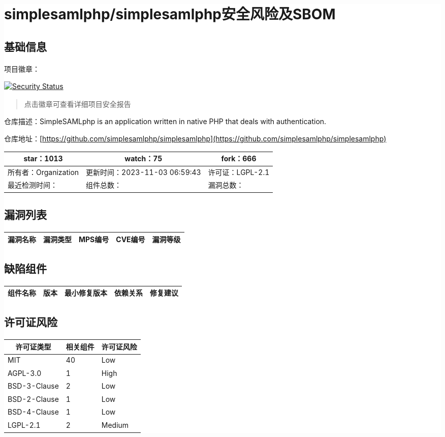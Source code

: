 # simplesamlphp/simplesamlphp安全风险及SBOM

## 基础信息

项目徽章：

[![Security Status](https://www.murphysec.com/platform3/v31/badge/1720515788212842496.svg)](https://www.murphysec.com/console/report/1720515787206209536/1720515788212842496)

> 点击徽章可查看详细项目安全报告

仓库描述：SimpleSAMLphp is an application written in native PHP that deals with authentication.

仓库地址：[https://github.com/simplesamlphp/simplesamlphp](https://github.com/simplesamlphp/simplesamlphp)

| star：1013 | watch：75 | fork：666 |
| ----------- | -------------- | ------------ |
| 所有者：Organization | 更新时间：2023-11-03 06:59:43 | 许可证：LGPL-2.1 |
| 最近检测时间： | 组件总数： | 漏洞总数： |




## 漏洞列表

| 漏洞名称 | 漏洞类型 | MPS编号 | CVE编号 | 漏洞等级 |
| ------- | ------ | ------- | ------ | ----- |





## 缺陷组件

| 组件名称 | 版本 | 最小修复版本 | 依赖关系 | 修复建议 |
| -------- | ---- | ------------ | -------- | -------- |





## 许可证风险

| 许可证类型 | 相关组件 | 许可证风险 |
| ---------- | -------- | ---------- |
|MIT|40|Low|
|AGPL-3.0|1|High|
|BSD-3-Clause|2|Low|
|BSD-2-Clause|1|Low|
|BSD-4-Clause|1|Low|
|LGPL-2.1|2|Medium|
